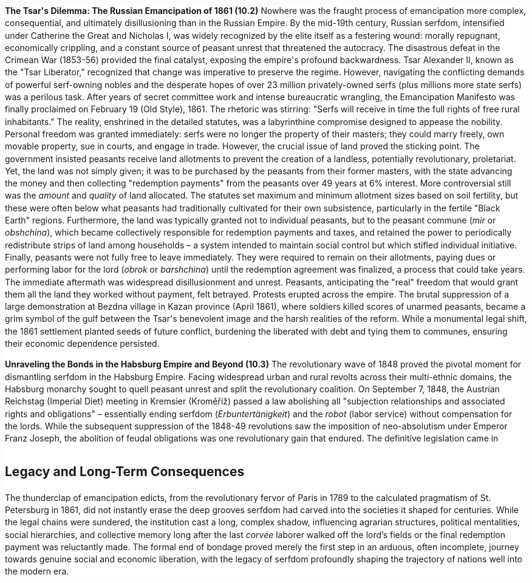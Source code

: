 **The Tsar's Dilemma: The Russian Emancipation of 1861 (10.2)**
Nowhere was the fraught process of emancipation more complex, consequential, and ultimately disillusioning than in the Russian Empire. By the mid-19th century, Russian serfdom, intensified under Catherine the Great and Nicholas I, was widely recognized by the elite itself as a festering wound: morally repugnant, economically crippling, and a constant source of peasant unrest that threatened the autocracy. The disastrous defeat in the Crimean War (1853-56) provided the final catalyst, exposing the empire's profound backwardness. Tsar Alexander II, known as the "Tsar Liberator," recognized that change was imperative to preserve the regime. However, navigating the conflicting demands of powerful serf-owning nobles and the desperate hopes of over 23 million privately-owned serfs (plus millions more state serfs) was a perilous task. After years of secret committee work and intense bureaucratic wrangling, the Emancipation Manifesto was finally proclaimed on February 19 (Old Style), 1861. The rhetoric was stirring: "Serfs will receive in time the full rights of free rural inhabitants." The reality, enshrined in the detailed statutes, was a labyrinthine compromise designed to appease the nobility. Personal freedom was granted immediately: serfs were no longer the property of their masters; they could marry freely, own movable property, sue in courts, and engage in trade. However, the crucial issue of land proved the sticking point. The government insisted peasants receive land allotments to prevent the creation of a landless, potentially revolutionary, proletariat. Yet, the land was not simply given; it was to be purchased by the peasants from their former masters, with the state advancing the money and then collecting "redemption payments" from the peasants over 49 years at 6% interest. More controversial still was the *amount* and *quality* of land allocated. The statutes set maximum and minimum allotment sizes based on soil fertility, but these were often below what peasants had traditionally cultivated for their own subsistence, particularly in the fertile "Black Earth" regions. Furthermore, the land was typically granted not to individual peasants, but to the peasant commune (*mir* or *obshchina*), which became collectively responsible for redemption payments and taxes, and retained the power to periodically redistribute strips of land among households – a system intended to maintain social control but which stifled individual initiative. Finally, peasants were not fully free to leave immediately. They were required to remain on their allotments, paying dues or performing labor for the lord (*obrok* or *barshchina*) until the redemption agreement was finalized, a process that could take years. The immediate aftermath was widespread disillusionment and unrest. Peasants, anticipating the "real" freedom that would grant them all the land they worked without payment, felt betrayed. Protests erupted across the empire. The brutal suppression of a large demonstration at Bezdna village in Kazan province (April 1861), where soldiers killed scores of unarmed peasants, became a grim symbol of the gulf between the Tsar's benevolent image and the harsh realities of the reform. While a monumental legal shift, the 1861 settlement planted seeds of future conflict, burdening the liberated with debt and tying them to communes, ensuring their economic dependence persisted.

**Unraveling the Bonds in the Habsburg Empire and Beyond (10.3)**
The revolutionary wave of 1848 proved the pivotal moment for dismantling serfdom in the Habsburg Empire. Facing widespread urban and rural revolts across their multi-ethnic domains, the Habsburg monarchy sought to quell peasant unrest and split the revolutionary coalition. On September 7, 1848, the Austrian Reichstag (Imperial Diet) meeting in Kremsier (Kroměříž) passed a law abolishing all "subjection relationships and associated rights and obligations" – essentially ending serfdom (*Erbuntertänigkeit*) and the *robot* (labor service) without compensation for the lords. While the subsequent suppression of the 1848-49 revolutions saw the imposition of neo-absolutism under Emperor Franz Joseph, the abolition of feudal obligations was one revolutionary gain that endured. The definitive legislation came in

## Legacy and Long-Term Consequences

The thunderclap of emancipation edicts, from the revolutionary fervor of Paris in 1789 to the calculated pragmatism of St. Petersburg in 1861, did not instantly erase the deep grooves serfdom had carved into the societies it shaped for centuries. While the legal chains were sundered, the institution cast a long, complex shadow, influencing agrarian structures, political mentalities, social hierarchies, and collective memory long after the last *corvée* laborer walked off the lord’s fields or the final redemption payment was reluctantly made. The formal end of bondage proved merely the first step in an arduous, often incomplete, journey towards genuine social and economic liberation, with the legacy of serfdom profoundly shaping the trajectory of nations well into the modern era.
